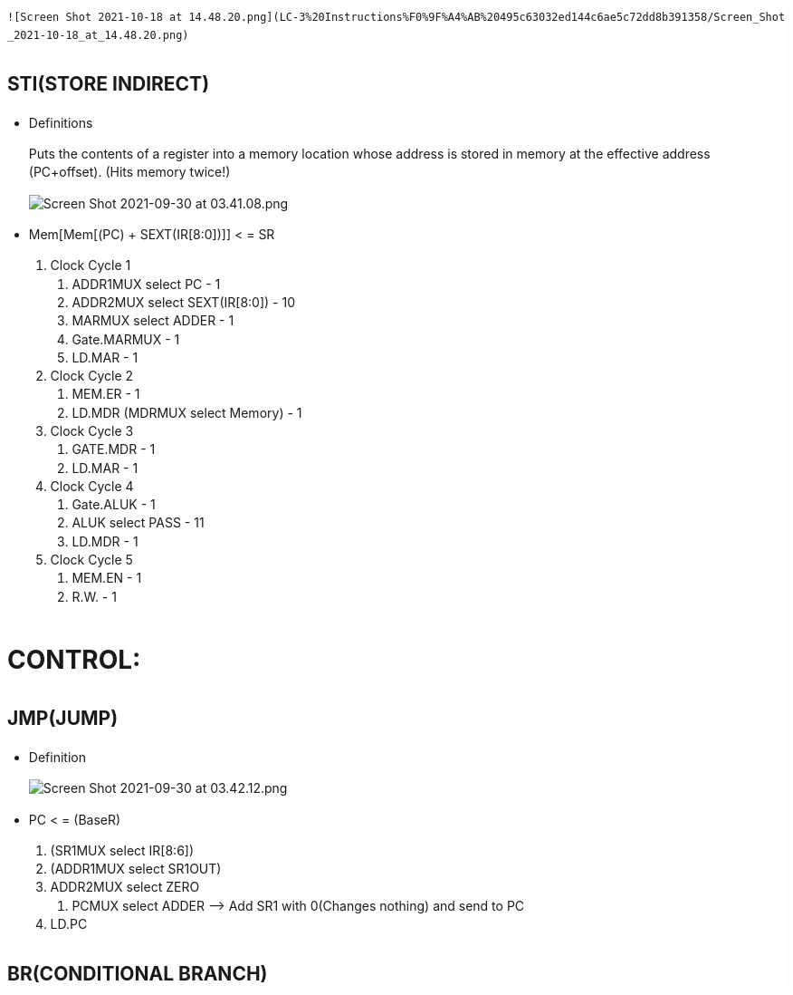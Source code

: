     ![Screen Shot 2021-10-18 at 14.48.20.png](LC-3%20Instructions%F0%9F%A4%AB%20495c63032ed144c6ae5c72dd8b391358/Screen_Shot_2021-10-18_at_14.48.20.png)
    

## STI(STORE INDIRECT)

- Definitions
    
    Puts the contents of a register into a memory location whose address is stored in memory at the effective address (PC+offset). (Hits memory twice!)
    
    ![Screen Shot 2021-09-30 at 03.41.08.png](LC-3%20Instructions%F0%9F%A4%AB%20495c63032ed144c6ae5c72dd8b391358/Screen_Shot_2021-09-30_at_03.41.08.png)
    
- Mem[Mem[(PC) + SEXT(IR[8:0])]] < = SR
    1. Clock Cycle 1
        1. ADDR1MUX select PC - 1
        2. ADDR2MUX select SEXT(IR[8:0]) - 10
        3. MARMUX select ADDER - 1
        4. Gate.MARMUX - 1
        5. LD.MAR - 1
    2. Clock Cycle 2
        1. MEM.ER - 1
        2. LD.MDR (MDRMUX select Memory) - 1
    3. Clock Cycle 3
        1. GATE.MDR - 1
        2. LD.MAR - 1
    4. Clock Cycle 4
        1. Gate.ALUK - 1
        2. ALUK select PASS - 11
        3. LD.MDR - 1
    5. Clock Cycle 5
        1. MEM.EN - 1
        2. R.W. - 1

# CONTROL:

## JMP(JUMP)

- Definition
    
    ![Screen Shot 2021-09-30 at 03.42.12.png](LC-3%20Instructions%F0%9F%A4%AB%20495c63032ed144c6ae5c72dd8b391358/Screen_Shot_2021-09-30_at_03.42.12.png)
    
- PC < = (BaseR)
    1. (SR1MUX select IR[8:6])
    2. (ADDR1MUX select SR1OUT)
    3. ADDR2MUX select ZERO
        1. PCMUX select ADDER —> Add SR1 with 0(Changes nothing) and send to PC
    4. LD.PC

## BR(CONDITIONAL BRANCH)
